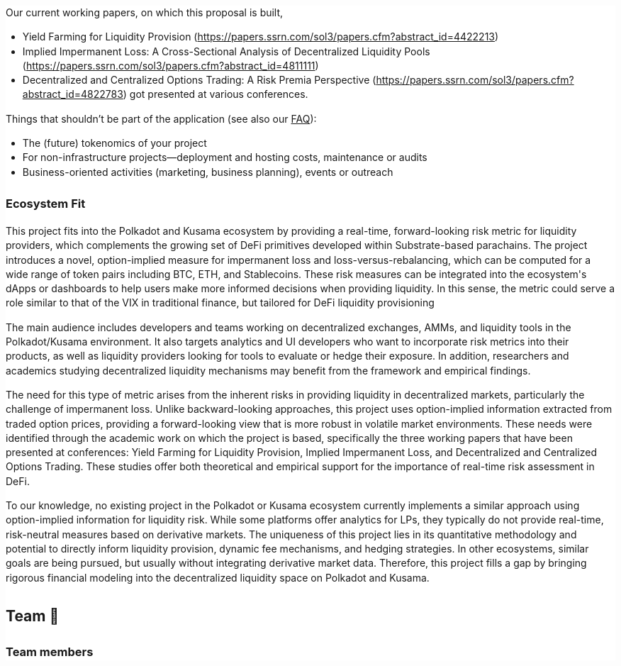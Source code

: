 Our current working papers, on which this proposal is built, 
- Yield Farming for Liquidity Provision (https://papers.ssrn.com/sol3/papers.cfm?abstract_id=4422213)
- Implied Impermanent Loss: A Cross-Sectional Analysis of Decentralized Liquidity Pools (https://papers.ssrn.com/sol3/papers.cfm?abstract_id=4811111)
- Decentralized and Centralized Options Trading: A Risk Premia Perspective (https://papers.ssrn.com/sol3/papers.cfm?abstract_id=4822783)
got presented at various conferences. 


Things that shouldn’t be part of the application (see also our [FAQ](../docs/faq.md)):

- The (future) tokenomics of your project
- For non-infrastructure projects—deployment and hosting costs, maintenance or audits
- Business-oriented activities (marketing, business planning), events or outreach

### Ecosystem Fit

This project fits into the Polkadot and Kusama ecosystem by providing a real-time, forward-looking risk metric for liquidity providers, which complements the growing set of DeFi primitives developed within Substrate-based parachains. The project introduces a novel, option-implied measure for impermanent loss and loss-versus-rebalancing, which can be computed for a wide range of token pairs including BTC, ETH, and Stablecoins. These risk measures can be integrated into the ecosystem's dApps or dashboards to help users make more informed decisions when providing liquidity. In this sense, the metric could serve a role similar to that of the VIX in traditional finance, but tailored for DeFi liquidity provisioning

The main audience includes developers and teams working on decentralized exchanges, AMMs, and liquidity tools in the Polkadot/Kusama environment. It also targets analytics and UI developers who want to incorporate risk metrics into their products, as well as liquidity providers looking for tools to evaluate or hedge their exposure. In addition, researchers and academics studying decentralized liquidity mechanisms may benefit from the framework and empirical findings.

The need for this type of metric arises from the inherent risks in providing liquidity in decentralized markets, particularly the challenge of impermanent loss. Unlike backward-looking approaches, this project uses option-implied information extracted from traded option prices, providing a forward-looking view that is more robust in volatile market environments. These needs were identified through the academic work on which the project is based, specifically the three working papers that have been presented at conferences: Yield Farming for Liquidity Provision, Implied Impermanent Loss, and Decentralized and Centralized Options Trading. These studies offer both theoretical and empirical support for the importance of real-time risk assessment in DeFi.

To our knowledge, no existing project in the Polkadot or Kusama ecosystem currently implements a similar approach using option-implied information for liquidity risk. While some platforms offer analytics for LPs, they typically do not provide real-time, risk-neutral measures based on derivative markets. The uniqueness of this project lies in its quantitative methodology and potential to directly inform liquidity provision, dynamic fee mechanisms, and hedging strategies. In other ecosystems, similar goals are being pursued, but usually without integrating derivative market data. Therefore, this project fills a gap by bringing rigorous financial modeling into the decentralized liquidity space on Polkadot and Kusama.

## Team :busts_in_silhouette:

### Team members
